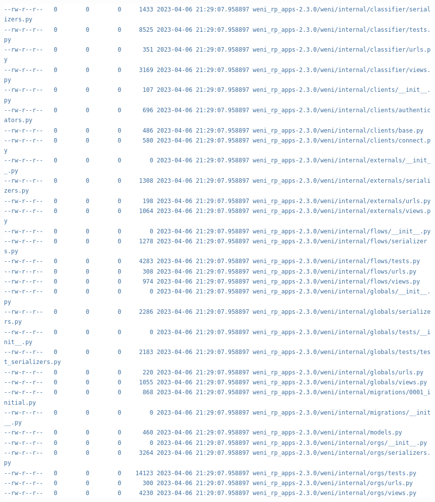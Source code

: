 ```diff
--rw-r--r--   0        0        0     1433 2023-04-06 21:29:07.958897 weni_rp_apps-2.3.0/weni/internal/classifier/serializers.py
--rw-r--r--   0        0        0     8525 2023-04-06 21:29:07.958897 weni_rp_apps-2.3.0/weni/internal/classifier/tests.py
--rw-r--r--   0        0        0      351 2023-04-06 21:29:07.958897 weni_rp_apps-2.3.0/weni/internal/classifier/urls.py
--rw-r--r--   0        0        0     3169 2023-04-06 21:29:07.958897 weni_rp_apps-2.3.0/weni/internal/classifier/views.py
--rw-r--r--   0        0        0      107 2023-04-06 21:29:07.958897 weni_rp_apps-2.3.0/weni/internal/clients/__init__.py
--rw-r--r--   0        0        0      696 2023-04-06 21:29:07.958897 weni_rp_apps-2.3.0/weni/internal/clients/authenticators.py
--rw-r--r--   0        0        0      486 2023-04-06 21:29:07.958897 weni_rp_apps-2.3.0/weni/internal/clients/base.py
--rw-r--r--   0        0        0      580 2023-04-06 21:29:07.958897 weni_rp_apps-2.3.0/weni/internal/clients/connect.py
--rw-r--r--   0        0        0        0 2023-04-06 21:29:07.958897 weni_rp_apps-2.3.0/weni/internal/externals/__init__.py
--rw-r--r--   0        0        0     1308 2023-04-06 21:29:07.958897 weni_rp_apps-2.3.0/weni/internal/externals/serializers.py
--rw-r--r--   0        0        0      198 2023-04-06 21:29:07.958897 weni_rp_apps-2.3.0/weni/internal/externals/urls.py
--rw-r--r--   0        0        0     1064 2023-04-06 21:29:07.958897 weni_rp_apps-2.3.0/weni/internal/externals/views.py
--rw-r--r--   0        0        0        0 2023-04-06 21:29:07.958897 weni_rp_apps-2.3.0/weni/internal/flows/__init__.py
--rw-r--r--   0        0        0     1278 2023-04-06 21:29:07.958897 weni_rp_apps-2.3.0/weni/internal/flows/serializers.py
--rw-r--r--   0        0        0     4283 2023-04-06 21:29:07.958897 weni_rp_apps-2.3.0/weni/internal/flows/tests.py
--rw-r--r--   0        0        0      308 2023-04-06 21:29:07.958897 weni_rp_apps-2.3.0/weni/internal/flows/urls.py
--rw-r--r--   0        0        0      974 2023-04-06 21:29:07.958897 weni_rp_apps-2.3.0/weni/internal/flows/views.py
--rw-r--r--   0        0        0        0 2023-04-06 21:29:07.958897 weni_rp_apps-2.3.0/weni/internal/globals/__init__.py
--rw-r--r--   0        0        0     2286 2023-04-06 21:29:07.958897 weni_rp_apps-2.3.0/weni/internal/globals/serializers.py
--rw-r--r--   0        0        0        0 2023-04-06 21:29:07.958897 weni_rp_apps-2.3.0/weni/internal/globals/tests/__init__.py
--rw-r--r--   0        0        0     2183 2023-04-06 21:29:07.958897 weni_rp_apps-2.3.0/weni/internal/globals/tests/test_serializers.py
--rw-r--r--   0        0        0      220 2023-04-06 21:29:07.958897 weni_rp_apps-2.3.0/weni/internal/globals/urls.py
--rw-r--r--   0        0        0     1055 2023-04-06 21:29:07.958897 weni_rp_apps-2.3.0/weni/internal/globals/views.py
--rw-r--r--   0        0        0      868 2023-04-06 21:29:07.958897 weni_rp_apps-2.3.0/weni/internal/migrations/0001_initial.py
--rw-r--r--   0        0        0        0 2023-04-06 21:29:07.958897 weni_rp_apps-2.3.0/weni/internal/migrations/__init__.py
--rw-r--r--   0        0        0      460 2023-04-06 21:29:07.958897 weni_rp_apps-2.3.0/weni/internal/models.py
--rw-r--r--   0        0        0        0 2023-04-06 21:29:07.958897 weni_rp_apps-2.3.0/weni/internal/orgs/__init__.py
--rw-r--r--   0        0        0     3264 2023-04-06 21:29:07.958897 weni_rp_apps-2.3.0/weni/internal/orgs/serializers.py
--rw-r--r--   0        0        0    14123 2023-04-06 21:29:07.958897 weni_rp_apps-2.3.0/weni/internal/orgs/tests.py
--rw-r--r--   0        0        0      300 2023-04-06 21:29:07.958897 weni_rp_apps-2.3.0/weni/internal/orgs/urls.py
--rw-r--r--   0        0        0     4230 2023-04-06 21:29:07.958897 weni_rp_apps-2.3.0/weni/internal/orgs/views.py
```